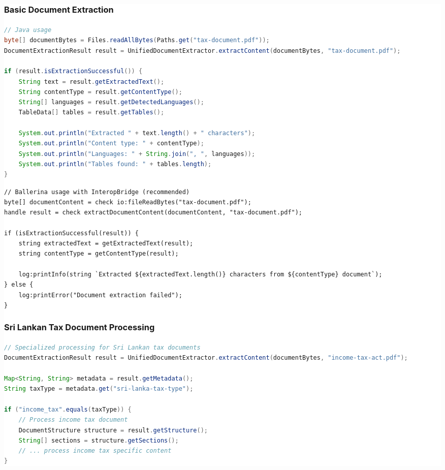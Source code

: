 ### Basic Document Extraction

```java
// Java usage
byte[] documentBytes = Files.readAllBytes(Paths.get("tax-document.pdf"));
DocumentExtractionResult result = UnifiedDocumentExtractor.extractContent(documentBytes, "tax-document.pdf");

if (result.isExtractionSuccessful()) {
    String text = result.getExtractedText();
    String contentType = result.getContentType();
    String[] languages = result.getDetectedLanguages();
    TableData[] tables = result.getTables();
    
    System.out.println("Extracted " + text.length() + " characters");
    System.out.println("Content type: " + contentType);
    System.out.println("Languages: " + String.join(", ", languages));
    System.out.println("Tables found: " + tables.length);
}
```

```ballerina
// Ballerina usage with InteropBridge (recommended)
byte[] documentContent = check io:fileReadBytes("tax-document.pdf");
handle result = check extractDocumentContent(documentContent, "tax-document.pdf");

if (isExtractionSuccessful(result)) {
    string extractedText = getExtractedText(result);
    string contentType = getContentType(result);

    log:printInfo(string `Extracted ${extractedText.length()} characters from ${contentType} document`);
} else {
    log:printError("Document extraction failed");
}
```

### Sri Lankan Tax Document Processing

```java
// Specialized processing for Sri Lankan tax documents
DocumentExtractionResult result = UnifiedDocumentExtractor.extractContent(documentBytes, "income-tax-act.pdf");

Map<String, String> metadata = result.getMetadata();
String taxType = metadata.get("sri-lanka-tax-type");

if ("income_tax".equals(taxType)) {
    // Process income tax document
    DocumentStructure structure = result.getStructure();
    String[] sections = structure.getSections();
    // ... process income tax specific content
}
```
